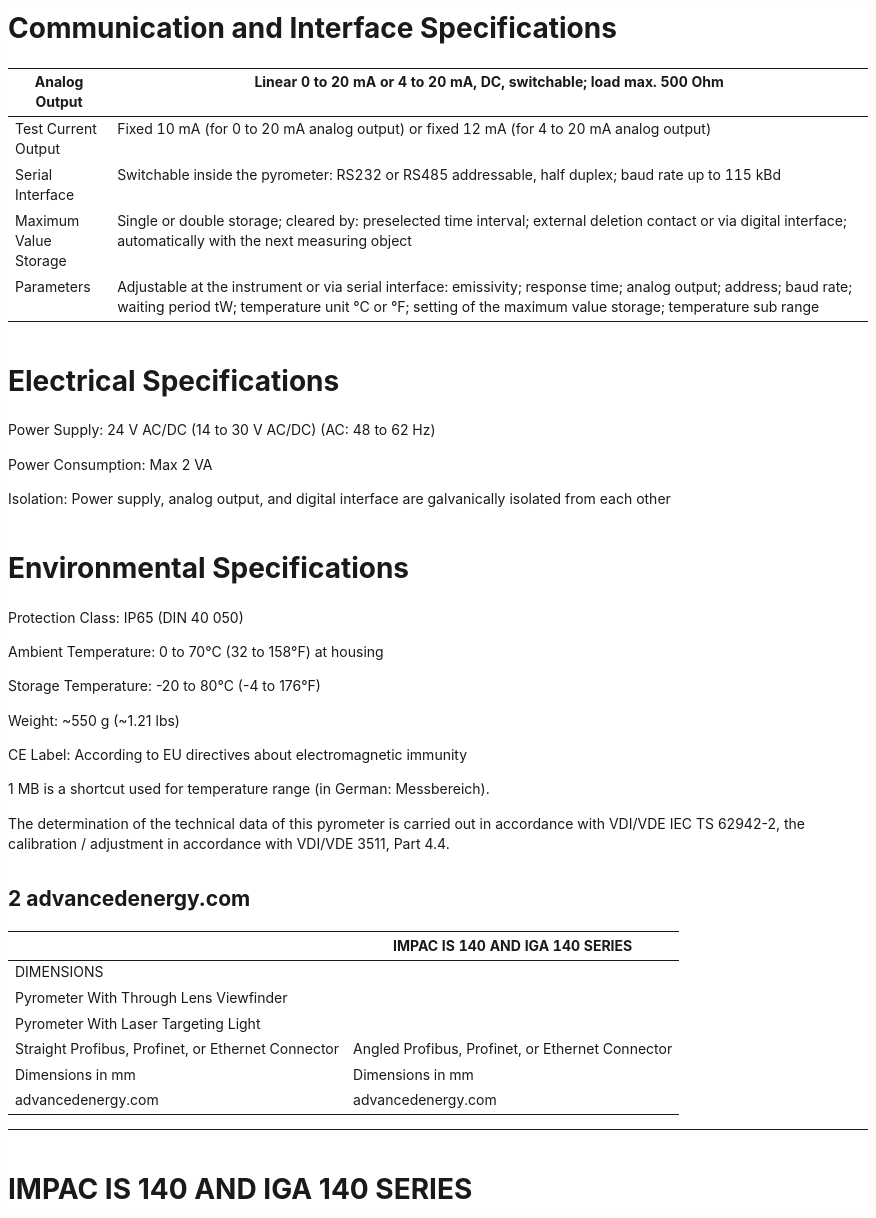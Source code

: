 # Communication and Interface Specifications

|Analog Output|Linear 0 to 20 mA or 4 to 20 mA, DC, switchable; load max. 500 Ohm|
|---|---|
|Test Current Output|Fixed 10 mA (for 0 to 20 mA analog output) or fixed 12 mA (for 4 to 20 mA analog output)|
|Serial Interface|Switchable inside the pyrometer: RS232 or RS485 addressable, half duplex; baud rate up to 115 kBd|
|Maximum Value Storage|Single or double storage; cleared by: preselected time interval; external deletion contact or via digital interface; automatically with the next measuring object|
|Parameters|Adjustable at the instrument or via serial interface: emissivity; response time; analog output; address; baud rate; waiting period tW; temperature unit °C or °F; setting of the maximum value storage; temperature sub range|

# Electrical Specifications

Power Supply: 24 V AC/DC (14 to 30 V AC/DC) (AC: 48 to 62 Hz)

Power Consumption: Max 2 VA

Isolation: Power supply, analog output, and digital interface are galvanically isolated from each other

# Environmental Specifications

Protection Class: IP65 (DIN 40 050)

Ambient Temperature: 0 to 70°C (32 to 158°F) at housing

Storage Temperature: -20 to 80°C (-4 to 176°F)

Weight: ~550 g (~1.21 lbs)

CE Label: According to EU directives about electromagnetic immunity

1 MB is a shortcut used for temperature range (in German: Messbereich).

The determination of the technical data of this pyrometer is carried out in accordance with VDI/VDE IEC TS 62942-2, the calibration / adjustment in accordance with VDI/VDE 3511, Part 4.4.

2 advancedenergy.com
---
| |IMPAC IS 140 AND IGA 140 SERIES|
|---|---|
|DIMENSIONS| |
|Pyrometer With Through Lens Viewfinder| |
|Pyrometer With Laser Targeting Light| |
|Straight Profibus, Profinet, or Ethernet Connector|Angled Profibus, Profinet, or Ethernet Connector|
|Dimensions in mm|Dimensions in mm| |
|advancedenergy.com|advancedenergy.com| |
---
# IMPAC IS 140 AND IGA 140 SERIES
